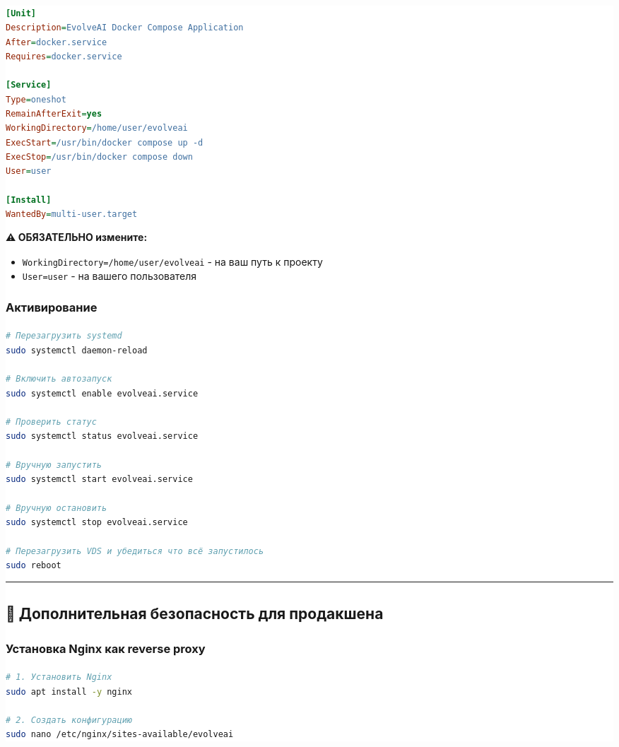 ```ini
[Unit]
Description=EvolveAI Docker Compose Application
After=docker.service
Requires=docker.service

[Service]
Type=oneshot
RemainAfterExit=yes
WorkingDirectory=/home/user/evolveai
ExecStart=/usr/bin/docker compose up -d
ExecStop=/usr/bin/docker compose down
User=user

[Install]
WantedBy=multi-user.target
```

**⚠️ ОБЯЗАТЕЛЬНО измените:**

- `WorkingDirectory=/home/user/evolveai` - на ваш путь к проекту
- `User=user` - на вашего пользователя

### Активирование

```bash
# Перезагрузить systemd
sudo systemctl daemon-reload

# Включить автозапуск
sudo systemctl enable evolveai.service

# Проверить статус
sudo systemctl status evolveai.service

# Вручную запустить
sudo systemctl start evolveai.service

# Вручную остановить
sudo systemctl stop evolveai.service

# Перезагрузить VDS и убедиться что всё запустилось
sudo reboot
```

---

## 🔐 Дополнительная безопасность для продакшена

### Установка Nginx как reverse proxy

```bash
# 1. Установить Nginx
sudo apt install -y nginx

# 2. Создать конфигурацию
sudo nano /etc/nginx/sites-available/evolveai
```
